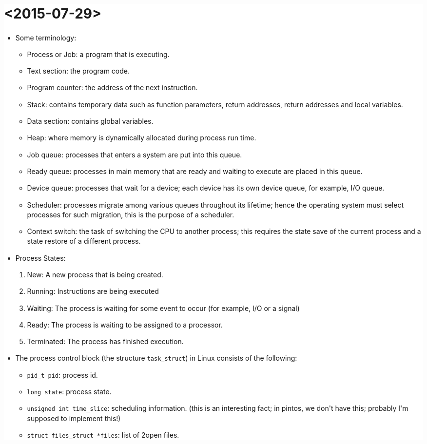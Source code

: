 &lt;2015-07-29&gt;
==================

-   Some terminology:

    -   Process or Job: a program that is executing.

    -   Text section: the program code.

    -   Program counter: the address of the next instruction.

    -   Stack: contains temporary data such as function parameters,
        return addresses, return addresses and local variables.

    -   Data section: contains global variables.

    -   Heap: where memory is dynamically allocated during process
        run time.

    -   Job queue: processes that enters a system are put into
        this queue.

    -   Ready queue: processes in main memory that are ready and waiting
        to execute are placed in this queue.

    -   Device queue: processes that wait for a device; each device has
        its own device queue, for example, I/O queue.

    -   Scheduler: processes migrate among various queues throughout its
        lifetime; hence the operating system must select processes for
        such migration, this is the purpose of a scheduler.

    -   Context switch: the task of switching the CPU to another
        process; this requires the state save of the current process and
        a state restore of a different process.

-   Process States:

    1.  New: A new process that is being created.

    2.  Running: Instructions are being executed

    3.  Waiting: The process is waiting for some event to occur (for
        example, I/O or a signal)

    4.  Ready: The process is waiting to be assigned to a processor.

    5.  Terminated: The process has finished execution.

-   The process control block (the structure `task_struct`) in Linux
    consists of the following:

    -   `pid_t pid`: process id.

    -   `long state`: process state.

    -   `unsigned int time_slice`: scheduling information. (this is an
        interesting fact; in pintos, we don't have this; probably I'm
        supposed to implement this!)

    -   `struct files_struct *files`: list of 2open files.
